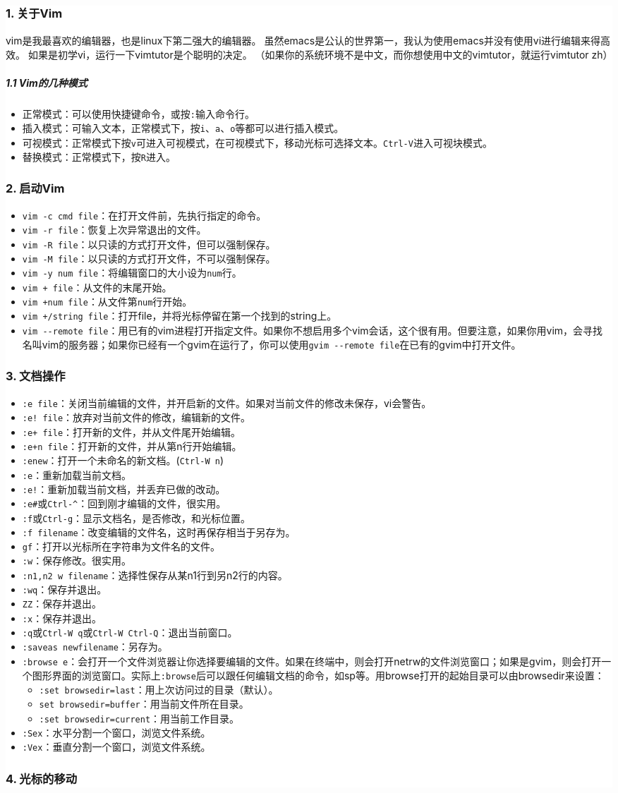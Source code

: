 <h3 id='title1'>1. 关于Vim</h3>

vim是我最喜欢的编辑器，也是linux下第二强大的编辑器。 虽然emacs是公认的世界第一，我认为使用emacs并没有使用vi进行编辑来得高效。 如果是初学vi，运行一下vimtutor是个聪明的决定。 （如果你的系统环境不是中文，而你想使用中文的vimtutor，就运行vimtutor zh）  

<h5 id='title1.1'>1.1 Vim的几种模式</h5>

*	正常模式：可以使用快捷键命令，或按`:`输入命令行。
*   插入模式：可输入文本，正常模式下，按`i`、`a`、`o`等都可以进行插入模式。
*   可视模式：正常模式下按`v`可进入可视模式，在可视模式下，移动光标可选择文本。`Ctrl-V`进入可视块模式。
*   替换模式：正常模式下，按`R`进入。

<h3 id='title2'>2. 启动Vim</h3>

*   `vim -c cmd file`：在打开文件前，先执行指定的命令。
*   `vim -r file`：恢复上次异常退出的文件。
*   `vim -R file`：以只读的方式打开文件，但可以强制保存。
*   `vim -M file`：以只读的方式打开文件，不可以强制保存。
*   `vim -y num file`：将编辑窗口的大小设为`num`行。
*   `vim + file`：从文件的末尾开始。
*   `vim +num file`：从文件第`num`行开始。
*   `vim +/string file`：打开file，并将光标停留在第一个找到的string上。
*   `vim --remote file`：用已有的vim进程打开指定文件。如果你不想启用多个vim会话，这个很有用。但要注意，如果你用vim，会寻找名叫vim的服务器；如果你已经有一个gvim在运行了，你可以使用`gvim --remote file`在已有的gvim中打开文件。

<h3 id='title3'>3. 文档操作</h3>

*   `:e file`：关闭当前编辑的文件，并开启新的文件。如果对当前文件的修改未保存，vi会警告。
*   `:e! file`：放弃对当前文件的修改，编辑新的文件。
*   `:e+ file`：打开新的文件，并从文件尾开始编辑。
*   `:e+n file`：打开新的文件，并从第n行开始编辑。
*   `:enew`：打开一个未命名的新文档。(`Ctrl-W n`)
*   `:e`：重新加载当前文档。
*   `:e!`：重新加载当前文档，并丢弃已做的改动。
*   `:e#`或`Ctrl-^`：回到刚才编辑的文件，很实用。
*   `:f`或`Ctrl-g`：显示文档名，是否修改，和光标位置。
*   `:f filename`：改变编辑的文件名，这时再保存相当于另存为。
*   `gf`：打开以光标所在字符串为文件名的文件。
*   `:w`：保存修改。很实用。
*   `:n1,n2 w filename`：选择性保存从某n1行到另n2行的内容。
*   `:wq`：保存并退出。
*   `ZZ`：保存并退出。
*   `:x`：保存并退出。
*   `:q`或`Ctrl-W q`或`Ctrl-W Ctrl-Q`：退出当前窗口。
*   `:saveas newfilename`：另存为。
*   `:browse e`：会打开一个文件浏览器让你选择要编辑的文件。如果在终端中，则会打开netrw的文件浏览窗口；如果是gvim，则会打开一个图形界面的浏览窗口。实际上`:browse`后可以跟任何编辑文档的命令，如sp等。用browse打开的起始目录可以由browsedir来设置：
    *   `:set browsedir=last`：用上次访问过的目录（默认）。
    *   `set browsedir=buffer`：用当前文件所在目录。
    *   `:set browsedir=current`：用当前工作目录。
*   `:Sex`：水平分割一个窗口，浏览文件系统。
*   `:Vex`：垂直分割一个窗口，浏览文件系统。

<h3 id='title4'>4. 光标的移动</h3>
